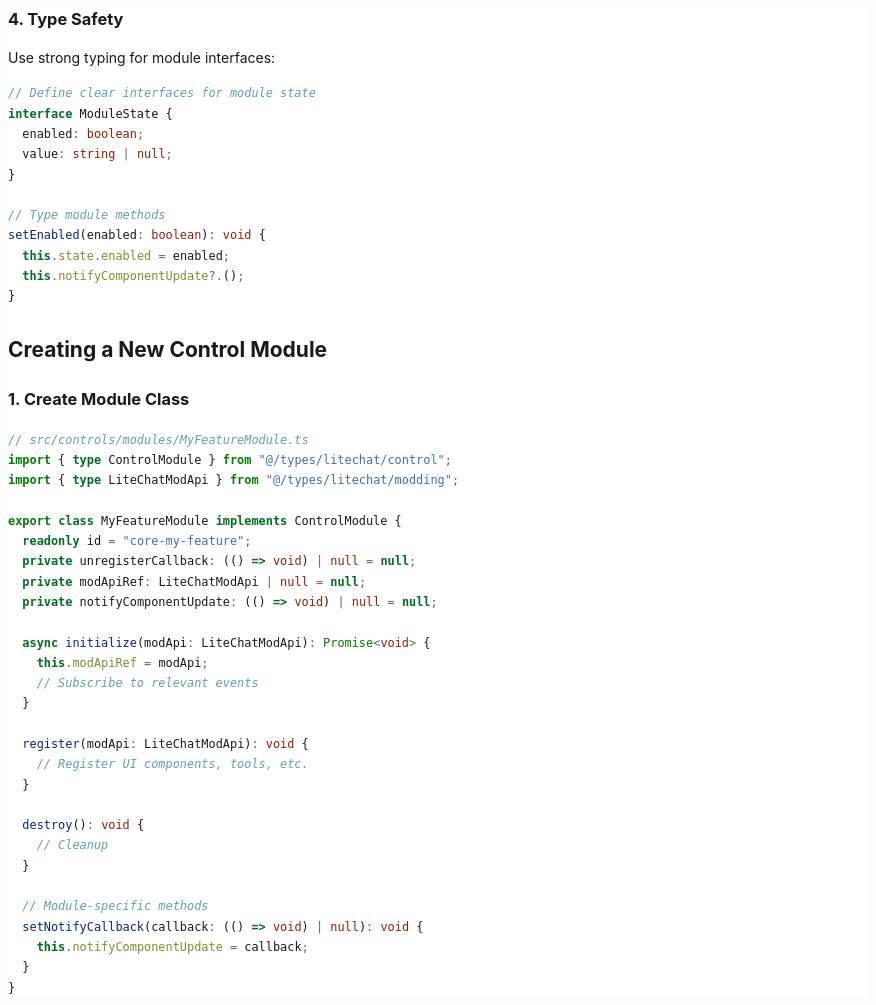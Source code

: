 ### 4. Type Safety
Use strong typing for module interfaces:

```typescript
// Define clear interfaces for module state
interface ModuleState {
  enabled: boolean;
  value: string | null;
}

// Type module methods
setEnabled(enabled: boolean): void {
  this.state.enabled = enabled;
  this.notifyComponentUpdate?.();
}
```

## Creating a New Control Module

### 1. Create Module Class
```typescript
// src/controls/modules/MyFeatureModule.ts
import { type ControlModule } from "@/types/litechat/control";
import { type LiteChatModApi } from "@/types/litechat/modding";

export class MyFeatureModule implements ControlModule {
  readonly id = "core-my-feature";
  private unregisterCallback: (() => void) | null = null;
  private modApiRef: LiteChatModApi | null = null;
  private notifyComponentUpdate: (() => void) | null = null;

  async initialize(modApi: LiteChatModApi): Promise<void> {
    this.modApiRef = modApi;
    // Subscribe to relevant events
  }

  register(modApi: LiteChatModApi): void {
    // Register UI components, tools, etc.
  }

  destroy(): void {
    // Cleanup
  }
  
  // Module-specific methods
  setNotifyCallback(callback: (() => void) | null): void {
    this.notifyComponentUpdate = callback;
  }
}
```
